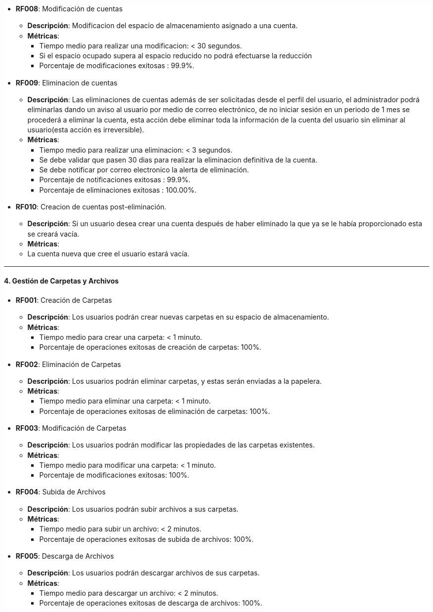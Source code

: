 - **RF008**: Modificación de cuentas
  - **Descripción**: Modificacion del espacio de almacenamiento asignado a una cuenta.
  - **Métricas**:
    - Tiempo medio para realizar una modificacion: < 30 segundos.
    - Si el espacio ocupado supera al espacio reducido no podrá efectuarse la reducción
    - Porcentaje de modificaciones exitosas : 99.9%.

- **RF009**: Eliminacion de cuentas
  - **Descripción**: Las eliminaciones de cuentas además de ser solicitadas desde el perfil del usuario, el administrador podrá eliminarlas dando un aviso al usuario por medio de correo electrónico, de no iniciar sesión en un periodo de 1 mes se procederá a eliminar la cuenta, esta acción debe eliminar toda la información de la cuenta del usuario sin eliminar al usuario(esta acción es irreversible).
  - **Métricas**:
    - Tiempo medio para realizar una eliminacion: < 3 segundos.
    - Se debe validar que pasen 30 dias para realizar la eliminacion definitiva de la cuenta.
    - Se debe notificar por correo electronico la alerta de eliminación.
    - Porcentaje de notificaciones exitosas : 99.9%.
    - Porcentaje de eliminaciones exitosas : 100.00%.

- **RF010**: Creacion de cuentas post-eliminación.
  - **Descripción**: Si un usuario desea crear una cuenta después de haber eliminado la que ya se le había proporcionado esta se creará vacía.
  - **Métricas**:
  - La cuenta nueva que cree el usuario estará vacía.
---
#### 4. Gestión de Carpetas y Archivos

- **RF001**: Creación de Carpetas
  - **Descripción**: Los usuarios podrán crear nuevas carpetas en su espacio de almacenamiento.
  - **Métricas**:
    - Tiempo medio para crear una carpeta: < 1 minuto.
    - Porcentaje de operaciones exitosas de creación de carpetas: 100%.

- **RF002**: Eliminación de Carpetas
  - **Descripción**: Los usuarios podrán eliminar carpetas, y estas serán enviadas a la papelera.
  - **Métricas**:
    - Tiempo medio para eliminar una carpeta: < 1 minuto.
    - Porcentaje de operaciones exitosas de eliminación de carpetas: 100%.

- **RF003**: Modificación de Carpetas
  - **Descripción**: Los usuarios podrán modificar las propiedades de las carpetas existentes.
  - **Métricas**:
    - Tiempo medio para modificar una carpeta: < 1 minuto.
    - Porcentaje de modificaciones exitosas: 100%.

- **RF004**: Subida de Archivos
  - **Descripción**: Los usuarios podrán subir archivos a sus carpetas.
  - **Métricas**:
    - Tiempo medio para subir un archivo: < 2 minutos.
    - Porcentaje de operaciones exitosas de subida de archivos: 100%.

- **RF005**: Descarga de Archivos
  - **Descripción**: Los usuarios podrán descargar archivos de sus carpetas.
  - **Métricas**:
    - Tiempo medio para descargar un archivo: < 2 minutos.
    - Porcentaje de operaciones exitosas de descarga de archivos: 100%.
